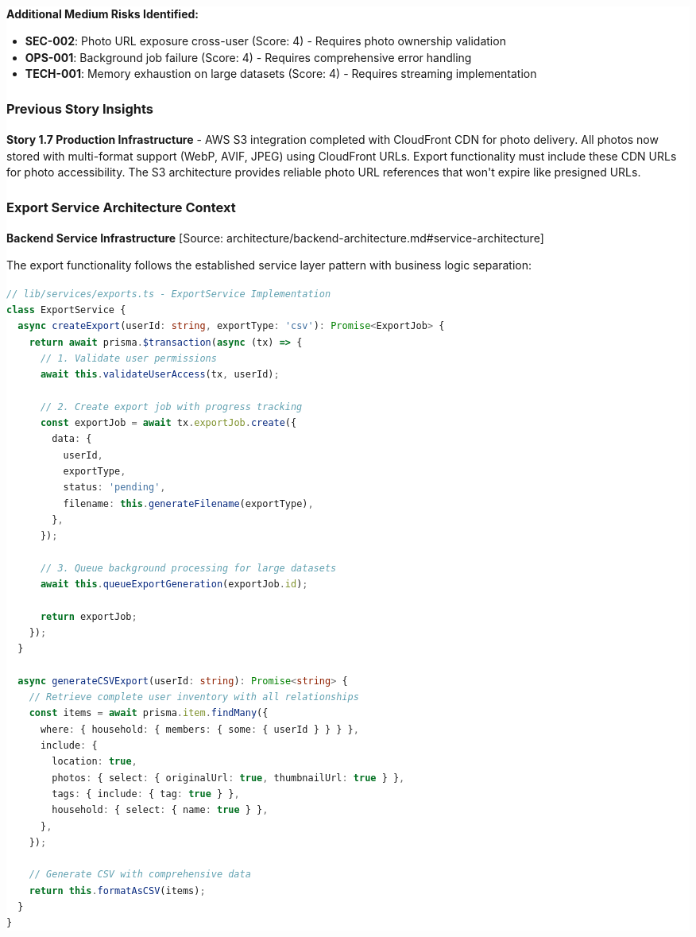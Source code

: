 **Additional Medium Risks Identified:**
- **SEC-002**: Photo URL exposure cross-user (Score: 4) - Requires photo ownership validation
- **OPS-001**: Background job failure (Score: 4) - Requires comprehensive error handling
- **TECH-001**: Memory exhaustion on large datasets (Score: 4) - Requires streaming implementation

### Previous Story Insights
**Story 1.7 Production Infrastructure** - AWS S3 integration completed with CloudFront CDN for photo delivery. All photos now stored with multi-format support (WebP, AVIF, JPEG) using CloudFront URLs. Export functionality must include these CDN URLs for photo accessibility. The S3 architecture provides reliable photo URL references that won't expire like presigned URLs.

### Export Service Architecture Context
**Backend Service Infrastructure** [Source: architecture/backend-architecture.md#service-architecture]

The export functionality follows the established service layer pattern with business logic separation:

```typescript
// lib/services/exports.ts - ExportService Implementation
class ExportService {
  async createExport(userId: string, exportType: 'csv'): Promise<ExportJob> {
    return await prisma.$transaction(async (tx) => {
      // 1. Validate user permissions
      await this.validateUserAccess(tx, userId);

      // 2. Create export job with progress tracking
      const exportJob = await tx.exportJob.create({
        data: {
          userId,
          exportType,
          status: 'pending',
          filename: this.generateFilename(exportType),
        },
      });

      // 3. Queue background processing for large datasets
      await this.queueExportGeneration(exportJob.id);

      return exportJob;
    });
  }

  async generateCSVExport(userId: string): Promise<string> {
    // Retrieve complete user inventory with all relationships
    const items = await prisma.item.findMany({
      where: { household: { members: { some: { userId } } } },
      include: {
        location: true,
        photos: { select: { originalUrl: true, thumbnailUrl: true } },
        tags: { include: { tag: true } },
        household: { select: { name: true } },
      },
    });

    // Generate CSV with comprehensive data
    return this.formatAsCSV(items);
  }
}
```
